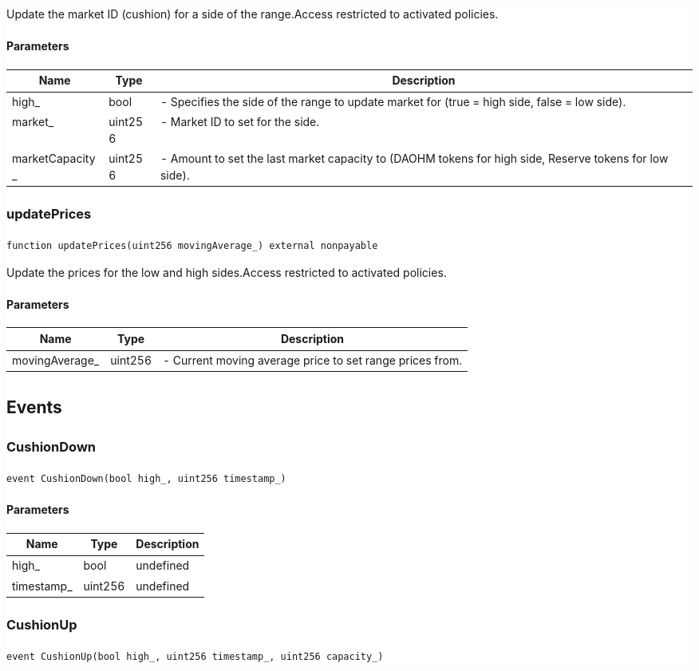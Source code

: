 Update the market ID (cushion) for a side of the range.Access restricted to activated policies.



#### Parameters

| Name | Type | Description |
|---|---|---|
| high_ | bool | - Specifies the side of the range to update market for (true = high side, false = low side). |
| market_ | uint256 | - Market ID to set for the side. |
| marketCapacity_ | uint256 | - Amount to set the last market capacity to (DAOHM tokens for high side, Reserve tokens for low side). |

### updatePrices

```solidity
function updatePrices(uint256 movingAverage_) external nonpayable
```

Update the prices for the low and high sides.Access restricted to activated policies.



#### Parameters

| Name | Type | Description |
|---|---|---|
| movingAverage_ | uint256 | - Current moving average price to set range prices from. |



## Events

### CushionDown

```solidity
event CushionDown(bool high_, uint256 timestamp_)
```





#### Parameters

| Name | Type | Description |
|---|---|---|
| high_  | bool | undefined |
| timestamp_  | uint256 | undefined |

### CushionUp

```solidity
event CushionUp(bool high_, uint256 timestamp_, uint256 capacity_)
```
